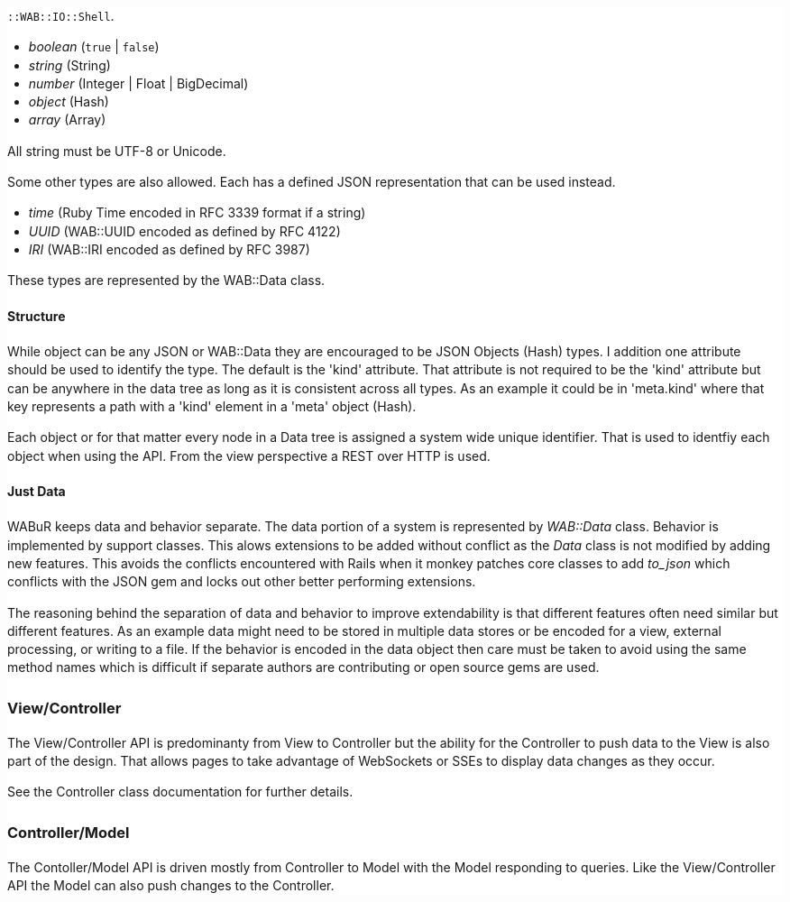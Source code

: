 ```::WAB::IO::Shell```.
 - _boolean_ (`true` | `false`)
 - _string_ (String)
 - _number_ (Integer | Float | BigDecimal)
 - _object_ (Hash)
 - _array_ (Array)

All string must be UTF-8 or Unicode.

Some other types are also allowed. Each has a defined JSON representation that
can be used instead.

 - _time_ (Ruby Time encoded in RFC 3339 format if a string)
 - _UUID_ (WAB::UUID encoded as defined by RFC 4122)
 - _IRI_ (WAB::IRI encoded as defined by RFC 3987)

These types are represented by the WAB::Data class.

#### Structure

While object can be any JSON or WAB::Data they are encouraged to be JSON
Objects (Hash) types. I addition one attribute should be used to identify the
type. The default is the 'kind' attribute. That attribute is not required to
be the 'kind' attribute but can be anywhere in the data tree as long as it is
consistent across all types. As an example it could be in 'meta.kind' where
that key represents a path with a 'kind' element in a 'meta' object (Hash).

Each object or for that matter every node in a Data tree is assigned a system
wide unique identifier. That is used to identfiy each object when using the
API. From the view perspective a REST over HTTP is used.

#### Just Data

WABuR keeps data and behavior separate. The data portion of a system is
represented by _WAB::Data_ class. Behavior is implemented by support
classes. This alows extensions to be added without conflict as the _Data_
class is not modified by adding new features. This avoids the conflicts
encountered with Rails when it monkey patches core classes to add _to_json_
which conflicts with the JSON gem and locks out other better performing
extensions.

The reasoning behind the separation of data and behavior to improve
extendability is that different features often need similar but different
features. As an example data might need to be stored in multiple data stores
or be encoded for a view, external processing, or writing to a file. If the
behavior is encoded in the data object then care must be taken to avoid using
the same method names which is difficult if separate authors are contributing
or open source gems are used.

### View/Controller

The View/Controller API is predominanty from View to Controller but the
ability for the Controller to push data to the View is also part of the
design. That allows pages to take advantage of WebSockets or SSEs to display
data changes as they occur.

See the Controller class documentation for further details.

### Controller/Model

The Contoller/Model API is driven mostly from Controller to Model with the
Model responding to queries. Like the View/Controller API the Model can also
push changes to the Controller.

```